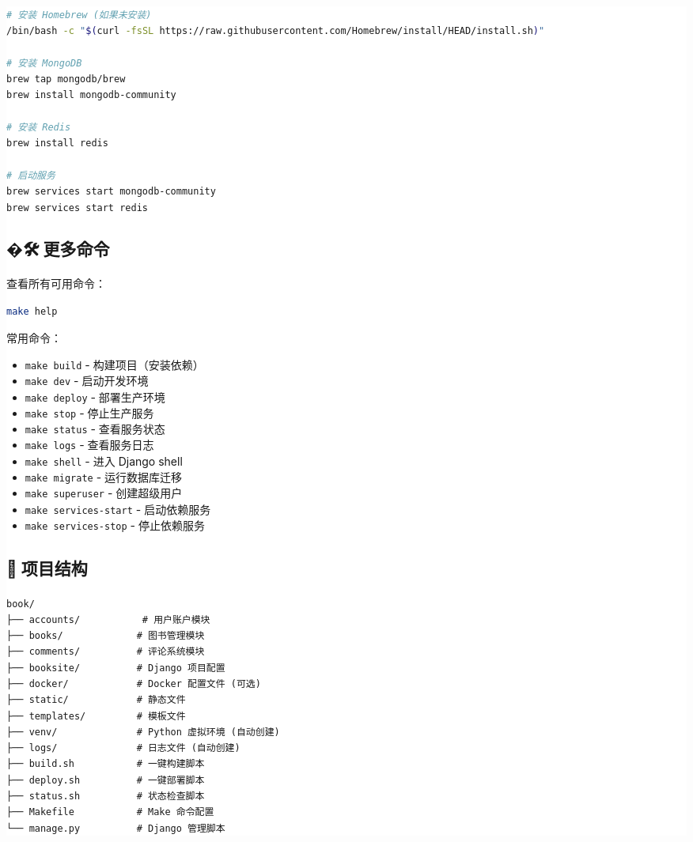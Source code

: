 ```bash
# 安装 Homebrew (如果未安装)
/bin/bash -c "$(curl -fsSL https://raw.githubusercontent.com/Homebrew/install/HEAD/install.sh)"

# 安装 MongoDB
brew tap mongodb/brew
brew install mongodb-community

# 安装 Redis
brew install redis

# 启动服务
brew services start mongodb-community
brew services start redis
```

## �🛠️ 更多命令

查看所有可用命令：
```bash
make help
```

常用命令：
- `make build` - 构建项目（安装依赖）
- `make dev` - 启动开发环境
- `make deploy` - 部署生产环境
- `make stop` - 停止生产服务
- `make status` - 查看服务状态
- `make logs` - 查看服务日志
- `make shell` - 进入 Django shell
- `make migrate` - 运行数据库迁移
- `make superuser` - 创建超级用户
- `make services-start` - 启动依赖服务
- `make services-stop` - 停止依赖服务

## 📁 项目结构

```
book/
├── accounts/           # 用户账户模块
├── books/             # 图书管理模块
├── comments/          # 评论系统模块
├── booksite/          # Django 项目配置
├── docker/            # Docker 配置文件 (可选)
├── static/            # 静态文件
├── templates/         # 模板文件
├── venv/              # Python 虚拟环境 (自动创建)
├── logs/              # 日志文件 (自动创建)
├── build.sh           # 一键构建脚本
├── deploy.sh          # 一键部署脚本
├── status.sh          # 状态检查脚本
├── Makefile           # Make 命令配置
└── manage.py          # Django 管理脚本
```
